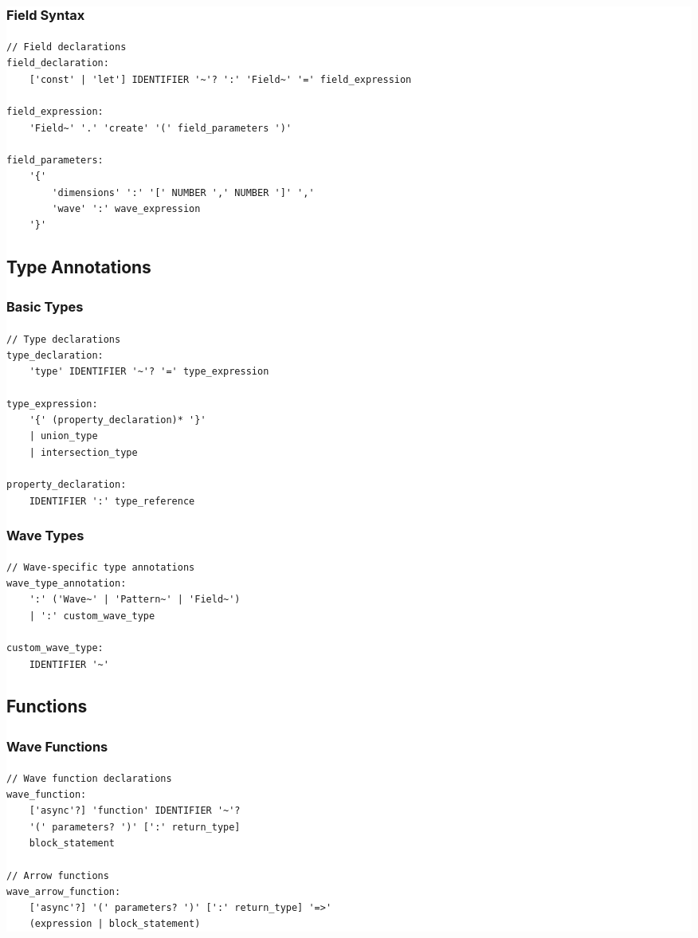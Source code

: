 ### Field Syntax
```om
// Field declarations
field_declaration:
    ['const' | 'let'] IDENTIFIER '~'? ':' 'Field~' '=' field_expression

field_expression:
    'Field~' '.' 'create' '(' field_parameters ')'

field_parameters:
    '{' 
        'dimensions' ':' '[' NUMBER ',' NUMBER ']' ','
        'wave' ':' wave_expression
    '}'
```

## Type Annotations

### Basic Types
```om
// Type declarations
type_declaration:
    'type' IDENTIFIER '~'? '=' type_expression

type_expression:
    '{' (property_declaration)* '}'
    | union_type
    | intersection_type

property_declaration:
    IDENTIFIER ':' type_reference
```

### Wave Types
```om
// Wave-specific type annotations
wave_type_annotation:
    ':' ('Wave~' | 'Pattern~' | 'Field~')
    | ':' custom_wave_type

custom_wave_type:
    IDENTIFIER '~'
```

## Functions

### Wave Functions
```om
// Wave function declarations
wave_function:
    ['async'?] 'function' IDENTIFIER '~'?
    '(' parameters? ')' [':' return_type]
    block_statement

// Arrow functions
wave_arrow_function:
    ['async'?] '(' parameters? ')' [':' return_type] '=>'
    (expression | block_statement)
```
